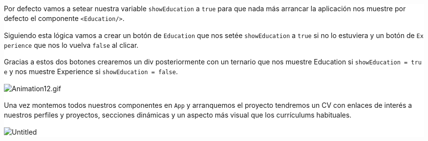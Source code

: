 Por defecto vamos a setear nuestra variable `showEducation` a `true` para que nada más arrancar la aplicación nos muestre por defecto el componente `<Education/>`. 

Siguiendo esta lógica vamos a crear un botón de `Education` que nos setée `showEducation` a `true` si no lo estuviera y un botón de `Experience` que nos lo vuelva `false` al clicar. 

Gracias a estos dos botones crearemos un div posteriormente con un ternario que nos muestre Education si `showEducation = true` y nos muestre Experience si `showEducation = false`.

![Animation12.gif](Proyecto%20UseState%20ReactJS%20c16d2dda39e74bc4bfbe1212a5990f35/Animation12.gif)

Una vez montemos todos nuestros componentes en `App` y arranquemos el proyecto tendremos un CV con enlaces de interés a nuestros perfiles y proyectos, secciones dinámicas y un aspecto más visual que los currículums habituales. 

![Untitled](Proyecto%20UseState%20ReactJS%20c16d2dda39e74bc4bfbe1212a5990f35/Untitled%201.png)